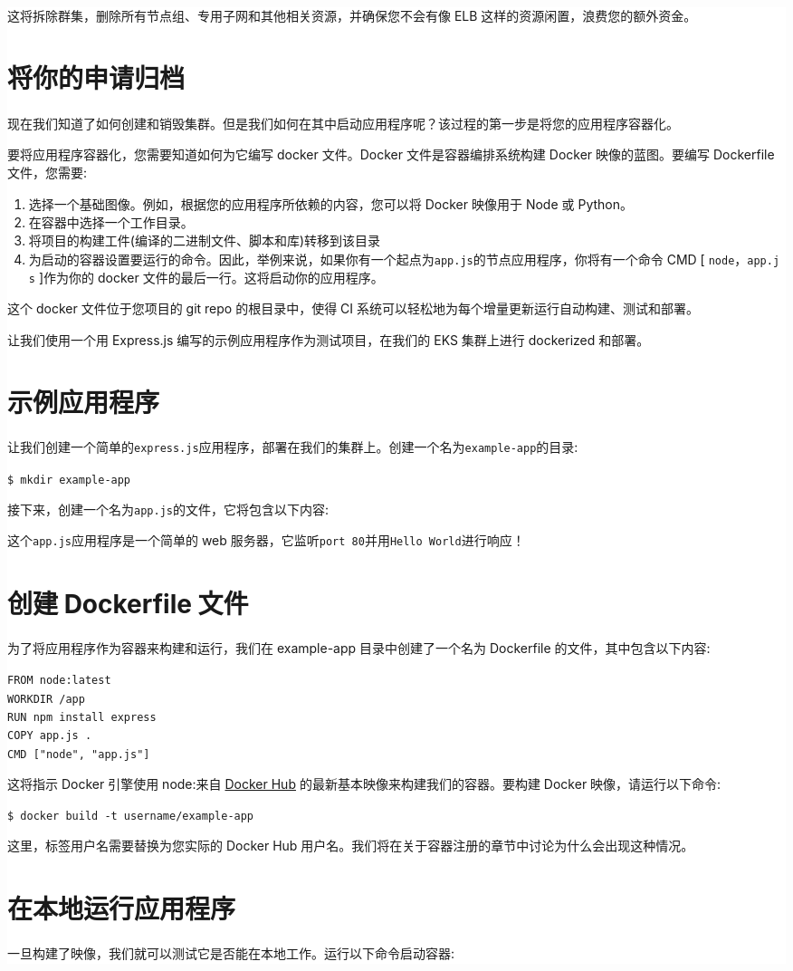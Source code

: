 这将拆除群集，删除所有节点组、专用子网和其他相关资源，并确保您不会有像 ELB 这样的资源闲置，浪费您的额外资金。

# 将你的申请归档

现在我们知道了如何创建和销毁集群。但是我们如何在其中启动应用程序呢？该过程的第一步是将您的应用程序容器化。

要将应用程序容器化，您需要知道如何为它编写 docker 文件。Docker 文件是容器编排系统构建 Docker 映像的蓝图。要编写 Dockerfile 文件，您需要:

1.  选择一个基础图像。例如，根据您的应用程序所依赖的内容，您可以将 Docker 映像用于 Node 或 Python。
2.  在容器中选择一个工作目录。
3.  将项目的构建工件(编译的二进制文件、脚本和库)转移到该目录
4.  为启动的容器设置要运行的命令。因此，举例来说，如果你有一个起点为`app.js`的节点应用程序，你将有一个命令 CMD [ `node`，`app.js` ]作为你的 docker 文件的最后一行。这将启动你的应用程序。

这个 docker 文件位于您项目的 git repo 的根目录中，使得 CI 系统可以轻松地为每个增量更新运行自动构建、测试和部署。

让我们使用一个用 Express.js 编写的示例应用程序作为测试项目，在我们的 EKS 集群上进行 dockerized 和部署。

# 示例应用程序

让我们创建一个简单的`express.js`应用程序，部署在我们的集群上。创建一个名为`example-app`的目录:

```
$ mkdir example-app
```

接下来，创建一个名为`app.js`的文件，它将包含以下内容:

这个`app.js`应用程序是一个简单的 web 服务器，它监听`port 80`并用`Hello World`进行响应！

# 创建 Dockerfile 文件

为了将应用程序作为容器来构建和运行，我们在 example-app 目录中创建了一个名为 Dockerfile 的文件，其中包含以下内容:

```
FROM node:latest
WORKDIR /app
RUN npm install express
COPY app.js .
CMD ["node", "app.js"]
```

这将指示 Docker 引擎使用 node:来自 [Docker Hub](https://hub.docker.com/) 的最新基本映像来构建我们的容器。要构建 Docker 映像，请运行以下命令:

```
$ docker build -t username/example-app
```

这里，标签用户名需要替换为您实际的 Docker Hub 用户名。我们将在关于容器注册的章节中讨论为什么会出现这种情况。

# 在本地运行应用程序

一旦构建了映像，我们就可以测试它是否能在本地工作。运行以下命令启动容器:
